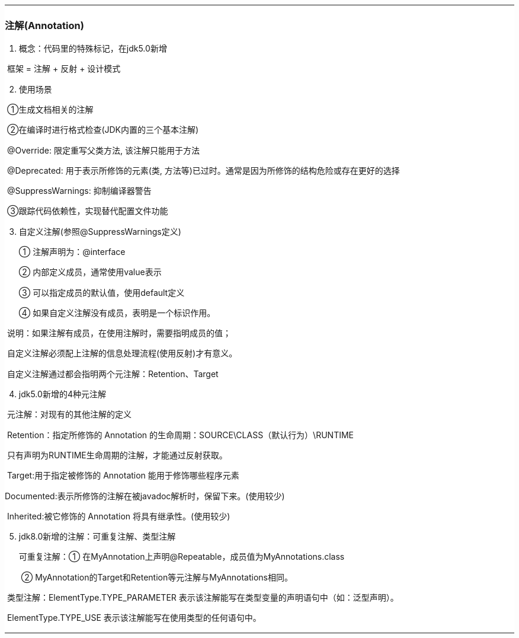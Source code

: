 ~~~java
~~~

---

### 注解(Annotation)

1. 概念：代码里的特殊标记，在jdk5.0新增

​	框架 = 注解 + 反射 + 设计模式

2. 使用场景

​	①生成文档相关的注解

​	②在编译时进行格式检查(JDK内置的三个基本注解)

​	@Override: 限定重写父类方法, 该注解只能用于方法

​	@Deprecated: 用于表示所修饰的元素(类, 方法等)已过时。通常是因为所修饰的结构危险或存在更好的选择

​	@SuppressWarnings: 抑制编译器警告

​	③跟踪代码依赖性，实现替代配置文件功能

3. 自定义注解(参照@SuppressWarnings定义)

   ① 注解声明为：@interface

   ② 内部定义成员，通常使用value表示

   ③ 可以指定成员的默认值，使用default定义

   ④ 如果自定义注解没有成员，表明是一个标识作用。

​	说明：如果注解有成员，在使用注解时，需要指明成员的值；

​			自定义注解必须配上注解的信息处理流程(使用反射)才有意义。

​     	   自定义注解通过都会指明两个元注解：Retention、Target

4. jdk5.0新增的4种元注解

​	元注解：对现有的其他注解的定义

​	Retention：指定所修饰的 Annotation 的生命周期：SOURCE\CLASS（默认行为）\RUNTIME

​           		 只有声明为RUNTIME生命周期的注解，才能通过反射获取。

​	Target:用于指定被修饰的 Annotation 能用于修饰哪些程序元素

​	Documented:表示所修饰的注解在被javadoc解析时，保留下来。(使用较少)

​	Inherited:被它修饰的 Annotation 将具有继承性。(使用较少)

5. jdk8.0新增的注解：可重复注解、类型注解

   可重复注解：① 在MyAnnotation上声明@Repeatable，成员值为MyAnnotations.class

   ​						② MyAnnotation的Target和Retention等元注解与MyAnnotations相同。

​		类型注解：ElementType.TYPE_PARAMETER 表示该注解能写在类型变量的声明语句中（如：泛型声明）。

​							ElementType.TYPE_USE 表示该注解能写在使用类型的任何语句中。

---